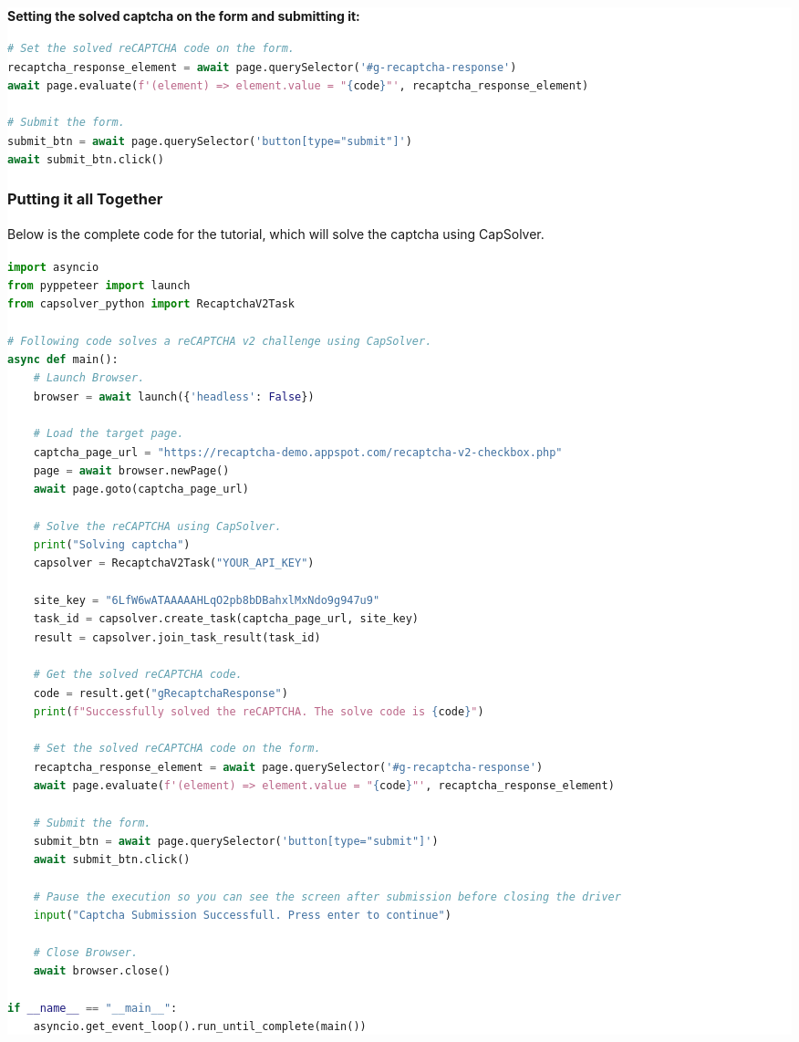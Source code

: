 **Setting the solved captcha on the form and submitting it:**

```python
# Set the solved reCAPTCHA code on the form.
recaptcha_response_element = await page.querySelector('#g-recaptcha-response')
await page.evaluate(f'(element) => element.value = "{code}"', recaptcha_response_element)

# Submit the form.
submit_btn = await page.querySelector('button[type="submit"]')
await submit_btn.click()
```

###  Putting it all Together

Below is the complete code for the tutorial, which will solve the captcha using CapSolver.

```python
import asyncio
from pyppeteer import launch
from capsolver_python import RecaptchaV2Task

# Following code solves a reCAPTCHA v2 challenge using CapSolver.
async def main():
    # Launch Browser.
    browser = await launch({'headless': False})

    # Load the target page.
    captcha_page_url = "https://recaptcha-demo.appspot.com/recaptcha-v2-checkbox.php"
    page = await browser.newPage()
    await page.goto(captcha_page_url)

    # Solve the reCAPTCHA using CapSolver.
    print("Solving captcha")
    capsolver = RecaptchaV2Task("YOUR_API_KEY")

    site_key = "6LfW6wATAAAAAHLqO2pb8bDBahxlMxNdo9g947u9"
    task_id = capsolver.create_task(captcha_page_url, site_key)
    result = capsolver.join_task_result(task_id)

    # Get the solved reCAPTCHA code.
    code = result.get("gRecaptchaResponse")
    print(f"Successfully solved the reCAPTCHA. The solve code is {code}")

    # Set the solved reCAPTCHA code on the form.
    recaptcha_response_element = await page.querySelector('#g-recaptcha-response')
    await page.evaluate(f'(element) => element.value = "{code}"', recaptcha_response_element)

    # Submit the form.
    submit_btn = await page.querySelector('button[type="submit"]')
    await submit_btn.click()

    # Pause the execution so you can see the screen after submission before closing the driver
    input("Captcha Submission Successfull. Press enter to continue")

    # Close Browser.
    await browser.close()

if __name__ == "__main__":
    asyncio.get_event_loop().run_until_complete(main())
```
